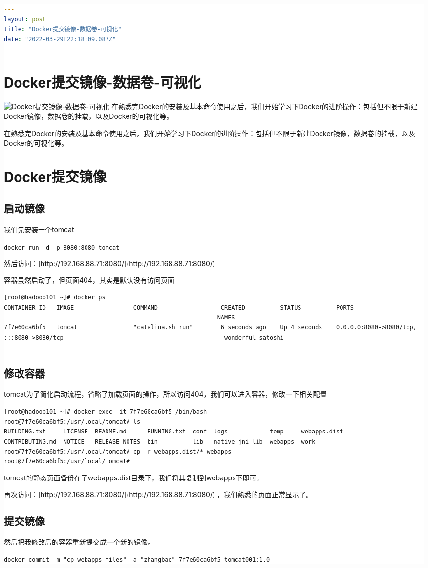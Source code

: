```yaml
---
layout: post
title: "Docker提交镜像-数据卷-可视化"
date: "2022-03-29T22:18:09.087Z"
---
```

Docker提交镜像-数据卷-可视化
==================

![Docker提交镜像-数据卷-可视化](https://img2022.cnblogs.com/blog/1047345/202203/1047345-20220329220430248-948154176.png) 在熟悉完Docker的安装及基本命令使用之后，我们开始学习下Docker的进阶操作：包括但不限于新建Docker镜像，数据卷的挂载，以及Docker的可视化等。

在熟悉完Docker的安装及基本命令使用之后，我们开始学习下Docker的进阶操作：包括但不限于新建Docker镜像，数据卷的挂载，以及Docker的可视化等。

Docker提交镜像
==========

启动镜像
----

我们先安装一个tomcat

`docker run -d -p 8080:8080 tomcat`

然后访问：[http://192.168.88.71:8080/](http://192.168.88.71:8080/)

容器虽然启动了，但页面404，其实是默认没有访问页面

    [root@hadoop101 ~]# docker ps
    CONTAINER ID   IMAGE                 COMMAND                  CREATED          STATUS          PORTS                                                                                  NAMES
    7f7e60ca6bf5   tomcat                "catalina.sh run"        6 seconds ago    Up 4 seconds    0.0.0.0:8080->8080/tcp, :::8080->8080/tcp                                              wonderful_satoshi
    ​

修改容器
----

tomcat为了简化启动流程，省略了加载页面的操作，所以访问404，我们可以进入容器，修改一下相关配置

    [root@hadoop101 ~]# docker exec -it 7f7e60ca6bf5 /bin/bash
    root@7f7e60ca6bf5:/usr/local/tomcat# ls
    BUILDING.txt     LICENSE  README.md      RUNNING.txt  conf  logs            temp     webapps.dist
    CONTRIBUTING.md  NOTICE   RELEASE-NOTES  bin          lib   native-jni-lib  webapps  work
    root@7f7e60ca6bf5:/usr/local/tomcat# cp -r webapps.dist/* webapps
    root@7f7e60ca6bf5:/usr/local/tomcat#

tomcat的静态页面备份在了webapps.dist目录下，我们将其复制到webapps下即可。

再次访问：[http://192.168.88.71:8080/](http://192.168.88.71:8080/) ，我们熟悉的页面正常显示了。

提交镜像
----

然后把我修改后的容器重新提交成一个新的镜像。

`docker commit -m "cp webapps files" -a "zhangbao" 7f7e60ca6bf5 tomcat001:1.0`
